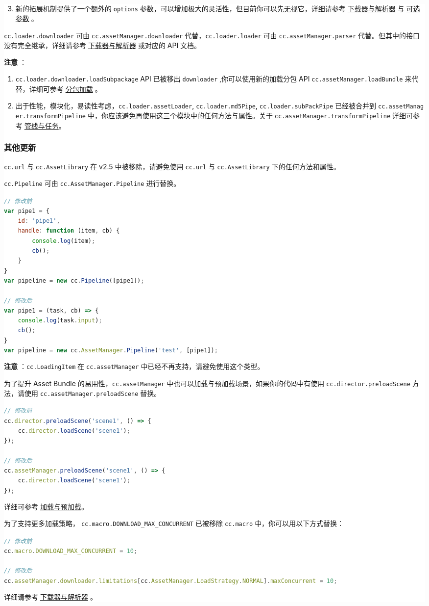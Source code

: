 3. 新的拓展机制提供了一个额外的 `options` 参数，可以增加极大的灵活性，但目前你可以先无视它，详细请参考 [下载器与解析器](../asset-manager/downloader-parser.md) 与 [可选参数](../asset-manager/custom-parameter.md) 。

`cc.loader.downloader` 可由 `cc.assetManager.downloader` 代替，`cc.loader.loader` 可由 `cc.assetManager.parser` 代替。但其中的接口没有完全继承，详细请参考 [下载器与解析器](../asset-manager/downloader-parser.md) 或对应的 API 文档。

**注意** ：
1. `cc.loader.downloader.loadSubpackage` API 已被移出 `downloader` ,你可以使用新的加载分包 API `cc.assetManager.loadBundle` 来代替，详细可参考 [分包加载](../scripting/asset-bundle.md) 。

2. 出于性能，模块化，易读性考虑，`cc.loader.assetLoader`, `cc.loader.md5Pipe`, `cc.loader.subPackPipe` 已经被合并到 `cc.assetManager.transformPipeline` 中，你应该避免再使用这三个模块中的任何方法与属性。关于 `cc.assetManager.transformPipeline` 详细可参考 [管线与任务](../asset-manager/pipeline-task.md)。 


### 其他更新

`cc.url` 与 `cc.AssetLibrary` 在 v2.5 中被移除，请避免使用 `cc.url` 与 `cc.AssetLibrary` 下的任何方法和属性。

`cc.Pipeline` 可由 `cc.AssetManager.Pipeline` 进行替换。

```js
// 修改前
var pipe1 = {
    id: 'pipe1',
    handle: function (item, cb) {
        console.log(item);
        cb();
    }
}
var pipeline = new cc.Pipeline([pipe1]);

// 修改后
var pipe1 = (task, cb) => {
    console.log(task.input);
    cb();
}
var pipeline = new cc.AssetManager.Pipeline('test', [pipe1]);
```

**注意** ：`cc.LoadingItem` 在 `cc.assetManager` 中已经不再支持，请避免使用这个类型。

为了提升 Asset Bundle 的易用性，`cc.assetManager` 中也可以加载与预加载场景，如果你的代码中有使用 `cc.director.preloadScene` 方法，请使用 `cc.assetManager.preloadScene` 替换。

```js
// 修改前
cc.director.preloadScene('scene1', () => {
    cc.director.loadScene('scene1');
});

// 修改后
cc.assetManager.preloadScene('scene1', () => {
    cc.director.loadScene('scene1');
});

```
详细可参考 [加载与预加载](../asset-manager/preload-load.md)。 

为了支持更多加载策略， `cc.macro.DOWNLOAD_MAX_CONCURRENT` 已被移除 `cc.macro` 中，你可以用以下方式替换：

```js
// 修改前
cc.macro.DOWNLOAD_MAX_CONCURRENT = 10;

// 修改后
cc.assetManager.downloader.limitations[cc.AssetManager.LoadStrategy.NORMAL].maxConcurrent = 10;
```
详细请参考 [下载器与解析器](../asset-manager/downloader-parser.md) 。 